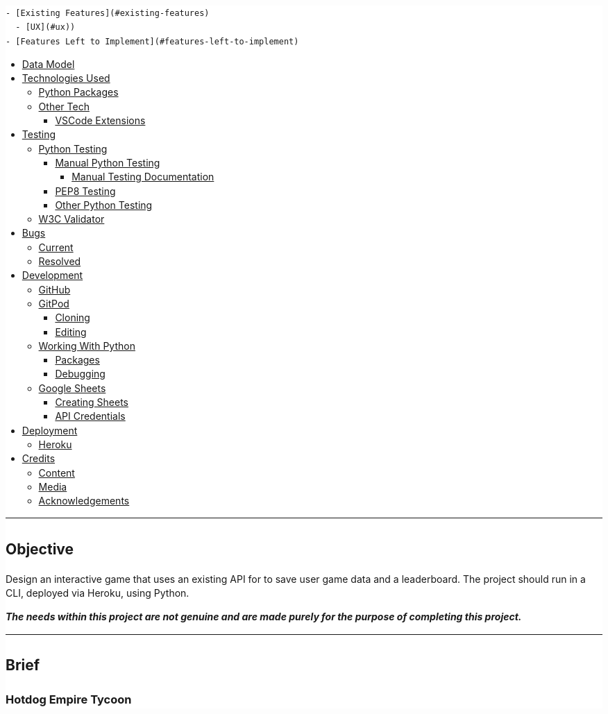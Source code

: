     - [Existing Features](#existing-features)
      - [UX](#ux))
    - [Features Left to Implement](#features-left-to-implement)
  - [Data Model](#data-model)
  - [Technologies Used](#technologies-used)
    - [Python Packages](#python-packages)
    - [Other Tech](#other-tech)
      - [VSCode Extensions](#vscode-extensions)
  - [Testing](#testing)
    - [Python Testing](#python-testing)
      - [Manual Python Testing](#manual-python-testing)
        - [Manual Testing Documentation](#manual-testing-documentation)
      - [PEP8 Testing](#pep8-testing)
      - [Other Python Testing](#other-python-testing)
    - [W3C Validator](#w3c-validator)
  - [Bugs](#bugs)
    - [Current](#current)
    - [Resolved](#resolved)
  - [Development](#development)
    - [GitHub](#github)
    - [GitPod](#gitpod)
      - [Cloning](#cloning)
      - [Editing](#editing)
    - [Working With Python](#working-with-python)
      - [Packages](#packages)
      - [Debugging](#debugging)
    - [Google Sheets](#google-sheets)
      - [Creating Sheets](#creating-sheets)
      - [API Credentials](#api-credentials)
  - [Deployment](#deployment)
    - [Heroku](#heroku)
  - [Credits](#credits)
    - [Content](#content)
    - [Media](#media)
    - [Acknowledgements](#acknowledgements)

---

## Objective

Design an interactive game that uses an existing API for to save user game data and a leaderboard.
The project should run in a CLI, deployed via Heroku, using Python.

***The needs within this project are not genuine and are made purely
for the purpose of completing this project.***

---

## Brief

### Hotdog Empire Tycoon
